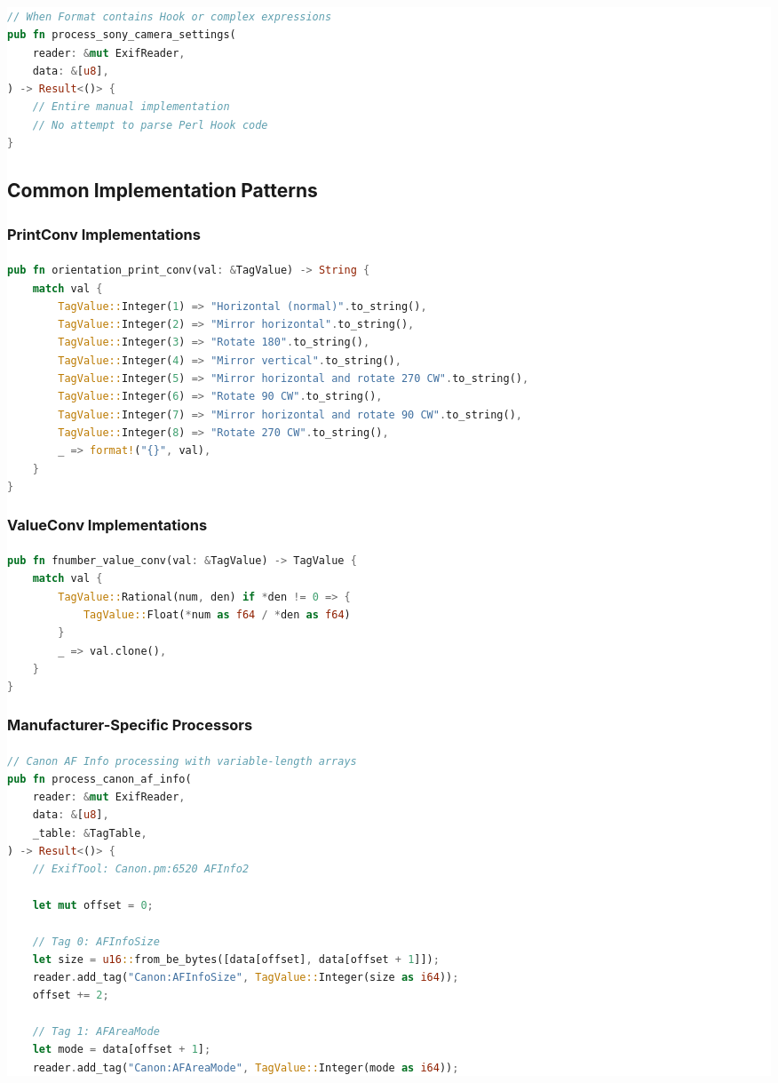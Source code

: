 ```rust
// When Format contains Hook or complex expressions
pub fn process_sony_camera_settings(
    reader: &mut ExifReader,
    data: &[u8],
) -> Result<()> {
    // Entire manual implementation
    // No attempt to parse Perl Hook code
}
```

## Common Implementation Patterns

### PrintConv Implementations

```rust
pub fn orientation_print_conv(val: &TagValue) -> String {
    match val {
        TagValue::Integer(1) => "Horizontal (normal)".to_string(),
        TagValue::Integer(2) => "Mirror horizontal".to_string(),
        TagValue::Integer(3) => "Rotate 180".to_string(),
        TagValue::Integer(4) => "Mirror vertical".to_string(),
        TagValue::Integer(5) => "Mirror horizontal and rotate 270 CW".to_string(),
        TagValue::Integer(6) => "Rotate 90 CW".to_string(),
        TagValue::Integer(7) => "Mirror horizontal and rotate 90 CW".to_string(),
        TagValue::Integer(8) => "Rotate 270 CW".to_string(),
        _ => format!("{}", val),
    }
}
```

### ValueConv Implementations

```rust
pub fn fnumber_value_conv(val: &TagValue) -> TagValue {
    match val {
        TagValue::Rational(num, den) if *den != 0 => {
            TagValue::Float(*num as f64 / *den as f64)
        }
        _ => val.clone(),
    }
}
```

### Manufacturer-Specific Processors

```rust
// Canon AF Info processing with variable-length arrays
pub fn process_canon_af_info(
    reader: &mut ExifReader,
    data: &[u8],
    _table: &TagTable,
) -> Result<()> {
    // ExifTool: Canon.pm:6520 AFInfo2
    
    let mut offset = 0;
    
    // Tag 0: AFInfoSize
    let size = u16::from_be_bytes([data[offset], data[offset + 1]]);
    reader.add_tag("Canon:AFInfoSize", TagValue::Integer(size as i64));
    offset += 2;
    
    // Tag 1: AFAreaMode
    let mode = data[offset + 1];
    reader.add_tag("Canon:AFAreaMode", TagValue::Integer(mode as i64));
```